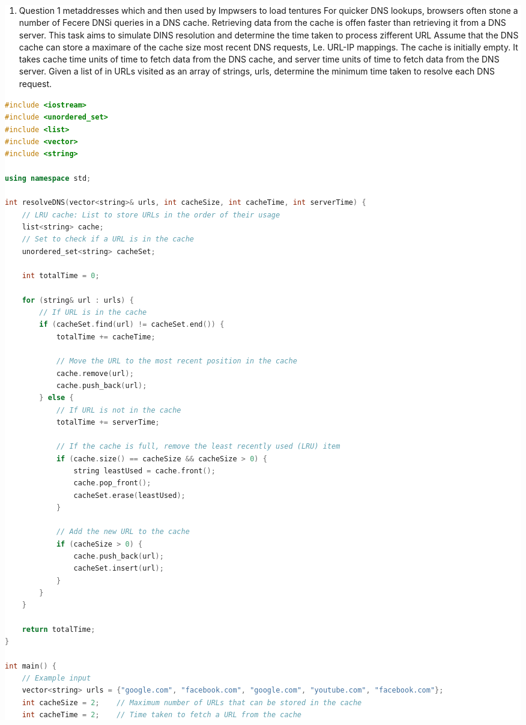 1. Question 1
metaddresses which and then used by Impwsers to load tentures For quicker DNS lookups, browsers often stone a number of Fecere DNSi queries in a DNS cache. Retrieving data from the cache is offen faster than retrieving it from a DNS server. This task aims to simulate DINS resolution and determine the time taken to process zifferent URL
Assume that the DNS cache can store a maximare of the cache size most recent DNS requests, Le. URL-IP mappings. The cache is initially empty. It takes cache time units of time to fetch data from the DNS cache, and server time units of time to fetch data from the DNS server.
Given a list of in URLs visited as an array of strings, urls, determine the minimum time taken to resolve each DNS request.

```cpp
#include <iostream>
#include <unordered_set>
#include <list>
#include <vector>
#include <string>

using namespace std;

int resolveDNS(vector<string>& urls, int cacheSize, int cacheTime, int serverTime) {
    // LRU cache: List to store URLs in the order of their usage
    list<string> cache;
    // Set to check if a URL is in the cache
    unordered_set<string> cacheSet;
    
    int totalTime = 0;
    
    for (string& url : urls) {
        // If URL is in the cache
        if (cacheSet.find(url) != cacheSet.end()) {
            totalTime += cacheTime;
            
            // Move the URL to the most recent position in the cache
            cache.remove(url);
            cache.push_back(url);
        } else {
            // If URL is not in the cache
            totalTime += serverTime;
            
            // If the cache is full, remove the least recently used (LRU) item
            if (cache.size() == cacheSize && cacheSize > 0) {
                string leastUsed = cache.front();
                cache.pop_front();
                cacheSet.erase(leastUsed);
            }
            
            // Add the new URL to the cache
            if (cacheSize > 0) {
                cache.push_back(url);
                cacheSet.insert(url);
            }
        }
    }
    
    return totalTime;
}

int main() {
    // Example input
    vector<string> urls = {"google.com", "facebook.com", "google.com", "youtube.com", "facebook.com"};
    int cacheSize = 2;    // Maximum number of URLs that can be stored in the cache
    int cacheTime = 2;    // Time taken to fetch a URL from the cache
```